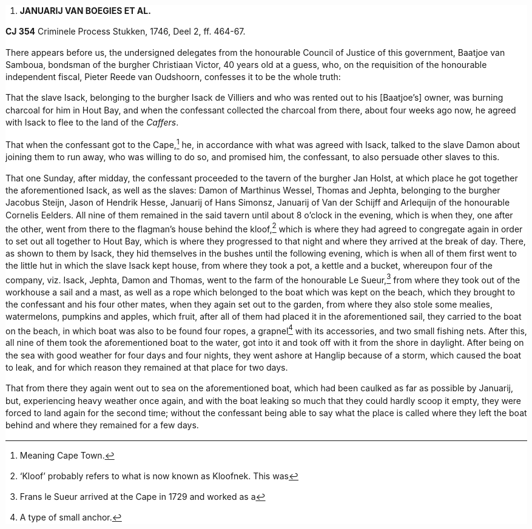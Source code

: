 1.  **JANUARIJ VAN BOEGIES ET AL.**

**CJ 354** Criminele Process Stukken, 1746, Deel 2, ff. 464-67.

There appears before us, the undersigned delegates from the honourable
Council of Justice of this government, Baatjoe van Samboua, bondsman of
the burgher Christiaan Victor, 40 years old at a guess, who, on the
requisition of the honourable independent fiscal, Pieter Reede van
Oudshoorn, confesses it to be the whole truth:

That the slave Isack, belonging to the burgher Isack de Villiers and who
was rented out to his \[Baatjoe’s\] owner, was burning charcoal for him
in Hout Bay, and when the confessant collected the charcoal from there,
about four weeks ago now, he agreed with Isack to flee to the land of
the *Caffers*.

That when the confessant got to the Cape,[^1] he, in accordance with
what was agreed with Isack, talked to the slave Damon about joining them
to run away, who was willing to do so, and promised him, the confessant,
to also persuade other slaves to this.

That one Sunday, after midday, the confessant proceeded to the tavern of
the burgher Jan Holst, at which place he got together the aforementioned
Isack, as well as the slaves: Damon of Marthinus Wessel, Thomas and
Jephta, belonging to the burgher Jacobus Steijn, Jason of Hendrik Hesse,
Januarij of Hans Simonsz, Januarij of Van der Schijff and Arlequijn of
the honourable Cornelis Eelders. All nine of them remained in the said
tavern until about 8 o’clock in the evening, which is when they, one
after the other, went from there to the flagman’s house behind the
kloof,[^2] which is where they had agreed to congregate again in order
to set out all together to Hout Bay, which is where they progressed to
that night and where they arrived at the break of day. There, as shown
to them by Isack, they hid themselves in the bushes until the following
evening, which is when all of them first went to the little hut in which
the slave Isack kept house, from where they took a pot, a kettle and a
bucket, whereupon four of the company, viz. Isack, Jephta, Damon and
Thomas, went to the farm of the honourable Le Sueur,[^3] from where they
took out of the workhouse a sail and a mast, as well as a rope which
belonged to the boat which was kept on the beach, which they brought to
the confessant and his four other mates, when they again set out to the
garden, from where they also stole some mealies, watermelons, pumpkins
and apples, which fruit, after all of them had placed it in the
aforementioned sail, they carried to the boat on the beach, in which
boat was also to be found four ropes, a grapnel[^4] with its
accessories, and two small fishing nets. After this, all nine of them
took the aforementioned boat to the water, got into it and took off with
it from the shore in daylight. After being on the sea with good weather
for four days and four nights, they went ashore at Hanglip because of a
storm, which caused the boat to leak, and for which reason they remained
at that place for two days.

That from there they again went out to sea on the aforementioned boat,
which had been caulked as far as possible by Januarij, but, experiencing
heavy weather once again, and with the boat leaking so much that they
could hardly scoop it empty, they were forced to land again for the
second time; without the confessant being able to say what the place is
called where they left the boat behind and where they remained for a few
days.


[^1]: Meaning Cape Town.
[^2]: ‘Kloof’ probably refers to what is now known as Kloofnek. This was
[^3]: Frans le Sueur arrived at the Cape in 1729 and worked as a
[^4]: A type of small anchor.
[^5]: On *koeli geld* and the problems faced by Cape Town slaves who
[^6]: Theoretically slaves were not allowed to wear shoes. Although
[^7]: This term is sometimes used in court documents to refer to the